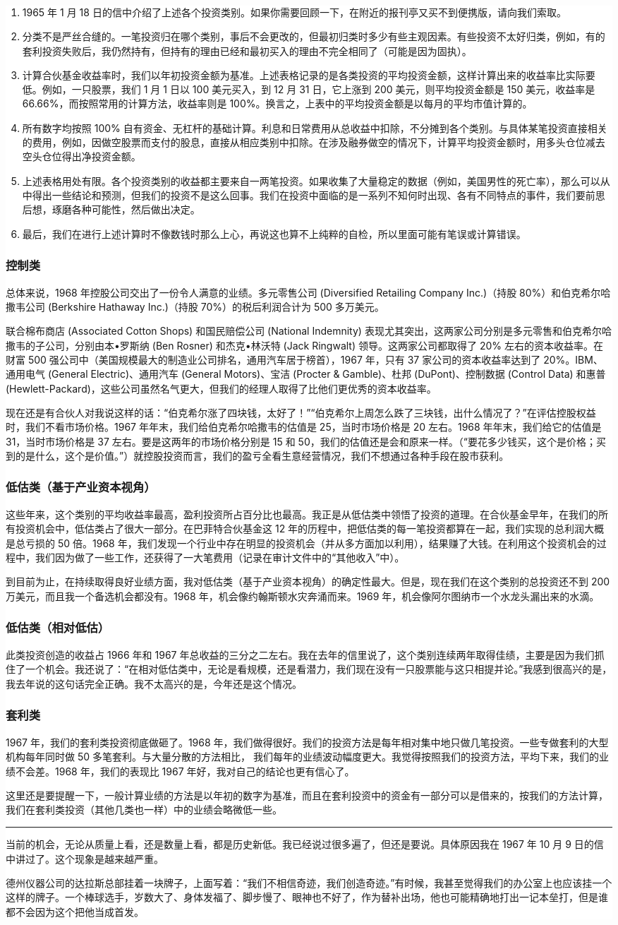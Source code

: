 1.	1965 年 1 月 18 日的信中介绍了上述各个投资类别。如果你需要回顾一下，在附近的报刊亭又买不到便携版，请向我们索取。

2.	分类不是严丝合缝的。一笔投资归在哪个类别，事后不会更改的，但最初归类时多少有些主观因素。有些投资不太好归类，例如，有的套利投资失败后，我仍然持有，但持有的理由已经和最初买入的理由不完全相同了（可能是因为固执）。

3.	计算合伙基金收益率时，我们以年初投资金额为基准。上述表格记录的是各类投资的平均投资金额，这样计算出来的收益率比实际要低。例如，一只股票，我们 1 月 1 日以 100 美元买入，到 12 月 31 日，它上涨到 200 美元，则平均投资金额是 150 美元，收益率是 66.66%，而按照常用的计算方法，收益率则是 100%。换言之，上表中的平均投资金额是以每月的平均市值计算的。

4.	所有数字均按照 100% 自有资金、无杠杆的基础计算。利息和日常费用从总收益中扣除，不分摊到各个类别。与具体某笔投资直接相关的费用，例如，因做空股票而支付的股息，直接从相应类别中扣除。在涉及融券做空的情况下，计算平均投资金额时，用多头仓位减去空头仓位得出净投资金额。

5.	上述表格用处有限。各个投资类别的收益都主要来自一两笔投资。如果收集了大量稳定的数据（例如，美国男性的死亡率），那么可以从中得出一些结论和预测，但我们的投资不是这么回事。我们在投资中面临的是一系列不知何时出现、各有不同特点的事件，我们要前思后想，琢磨各种可能性，然后做出决定。

6.	最后，我们在进行上述计算时不像数钱时那么上心，再说这也算不上纯粹的自检，所以里面可能有笔误或计算错误。

### 控制类

总体来说，1968 年控股公司交出了一份令人满意的业绩。多元零售公司 (Diversified Retailing Company Inc.)（持股 80%）和伯克希尔哈撒韦公司 (Berkshire Hathaway Inc.)（持股 70%）的税后利润合计为 500 多万美元。

联合棉布商店 (Associated Cotton Shops) 和国民赔偿公司 (National Indemnity) 表现尤其突出，这两家公司分别是多元零售和伯克希尔哈撒韦的子公司，分别由本•罗斯纳 (Ben Rosner) 和杰克•林沃特 (Jack Ringwalt)  领导。这两家公司都取得了 20% 左右的资本收益率。在财富 500 强公司中（美国规模最大的制造业公司排名，通用汽车居于榜首），1967 年，只有 37 家公司的资本收益率达到了 20%。IBM、通用电气 (General Electric)、通用汽车 (General Motors)、宝洁 (Procter & Gamble)、杜邦 (DuPont)、控制数据 (Control Data) 和惠普 (Hewlett-Packard)，这些公司虽然名气更大，但我们的经理人取得了比他们更优秀的资本收益率。

现在还是有合伙人对我说这样的话：“伯克希尔涨了四块钱，太好了！”“伯克希尔上周怎么跌了三块钱，出什么情况了？”在评估控股权益时，我们不看市场价格。1967 年年末，我们给伯克希尔哈撒韦的估值是 25，当时市场价格是 20 左右。1968 年年末，我们给它的估值是 31，当时市场价格是 37 左右。要是这两年的市场价格分别是 15 和 50，我们的估值还是会和原来一样。（“要花多少钱买，这个是价格；买到的是什么，这个是价值。”）就控股投资而言，我们的盈亏全看生意经营情况，我们不想通过各种手段在股市获利。

### 低估类（基于产业资本视角）

这些年来，这个类别的平均收益率最高，盈利投资所占百分比也最高。我正是从低估类中领悟了投资的道理。在合伙基金早年，在我们的所有投资机会中，低估类占了很大一部分。在巴菲特合伙基金这 12 年的历程中，把低估类的每一笔投资都算在一起，我们实现的总利润大概是总亏损的 50 倍。1968 年，我们发现一个行业中存在明显的投资机会（并从多方面加以利用），结果赚了大钱。在利用这个投资机会的过程中，我们因为做了一些工作，还获得了一大笔费用（记录在审计文件中的“其他收入”中）。

到目前为止，在持续取得良好业绩方面，我对低估类（基于产业资本视角）的确定性最大。但是，现在我们在这个类别的总投资还不到 200 万美元，而且我一个备选机会都没有。1968 年，机会像约翰斯顿水灾奔涌而来。1969 年，机会像阿尔图纳市一个水龙头漏出来的水滴。

### 低估类（相对低估）

此类投资创造的收益占 1966 年和 1967 年总收益的三分之二左右。我在去年的信里说了，这个类别连续两年取得佳绩，主要是因为我们抓住了一个机会。我还说了：“在相对低估类中，无论是看规模，还是看潜力，我们现在没有一只股票能与这只相提并论。”我感到很高兴的是，我去年说的这句话完全正确。我不太高兴的是，今年还是这个情况。

### 套利类

1967 年，我们的套利类投资彻底做砸了。1968 年，我们做得很好。我们的投资方法是每年相对集中地只做几笔投资。一些专做套利的大型机构每年同时做 50 多笔套利。与大量分散的方法相比， 我们每年的业绩波动幅度更大。我觉得按照我们的投资方法，平均下来，我们的业绩不会差。1968 年，我们的表现比 1967 年好，我对自己的结论也更有信心了。

这里还是要提醒一下，一般计算业绩的方法是以年初的数字为基准，而且在套利投资中的资金有一部分可以是借来的，按我们的方法计算，我们在套利类投资（其他几类也一样）中的业绩会略微低一些。

---

当前的机会，无论从质量上看，还是数量上看，都是历史新低。我已经说过很多遍了，但还是要说。具体原因我在 1967 年 10 月 9 日的信中讲过了。这个现象是越来越严重。

德州仪器公司的达拉斯总部挂着一块牌子，上面写着：“我们不相信奇迹，我们创造奇迹。”有时候，我甚至觉得我们的办公室上也应该挂一个这样的牌子。一个棒球选手，岁数大了、身体发福了、脚步慢了、眼神也不好了，作为替补出场，他也可能精确地打出一记本垒打，但是谁都不会因为这个把他当成首发。
